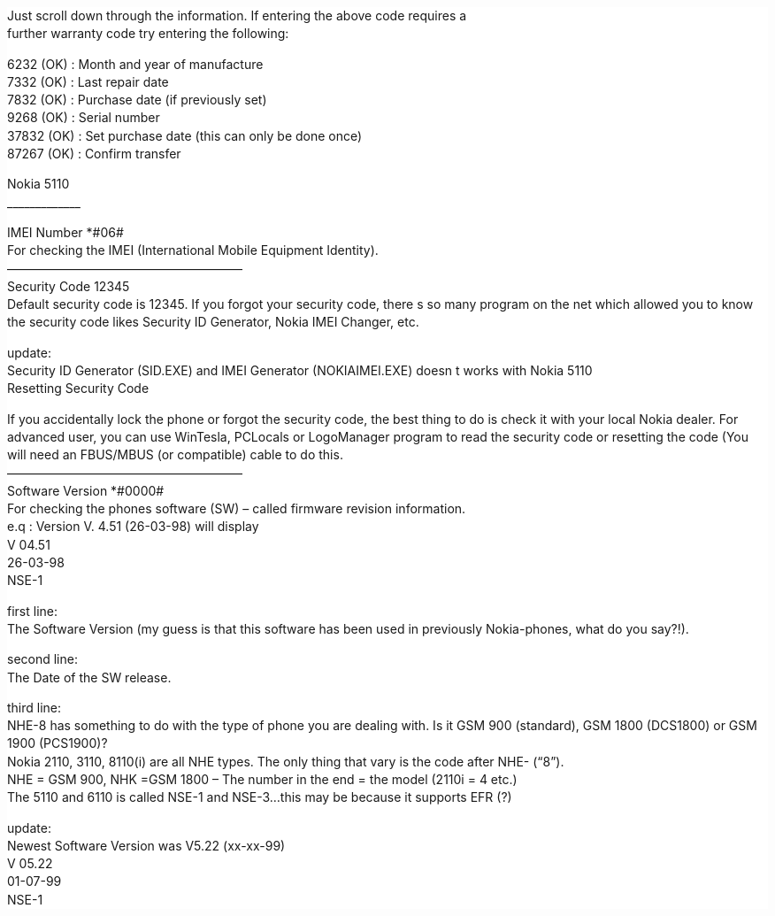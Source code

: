 Just scroll down through the information. If entering the above code requires a  
further warranty code try entering the following:

6232 (OK) : Month and year of manufacture  
7332 (OK) : Last repair date  
7832 (OK) : Purchase date (if previously set)  
9268 (OK) : Serial number  
37832 (OK) : Set purchase date (this can only be done once)  
87267 (OK) : Confirm transfer

Nokia 5110  
\_\_\_\_\_\_\_\_\_\_\_\_\_

IMEI Number \*#06#  
For checking the IMEI (International Mobile Equipment Identity).  
———————————————————  
Security Code 12345  
Default security code is 12345. If you forgot your security code, there s so many program on the net which allowed you to know the security code likes Security ID Generator, Nokia IMEI Changer, etc.

update:  
Security ID Generator (SID.EXE) and IMEI Generator (NOKIAIMEI.EXE) doesn t works with Nokia 5110  
Resetting Security Code

If you accidentally lock the phone or forgot the security code, the best thing to do is check it with your local Nokia dealer. For advanced user, you can use WinTesla, PCLocals or LogoManager program to read the security code or resetting the code (You will need an FBUS/MBUS (or compatible) cable to do this.  
———————————————————  
Software Version \*#0000#  
For checking the phones software (SW) – called firmware revision information.  
e.q : Version V. 4.51 (26-03-98) will display  
V 04.51  
26-03-98  
NSE-1

first line:  
The Software Version (my guess is that this software has been used in previously Nokia-phones, what do you say?!).

second line:  
The Date of the SW release.

third line:  
NHE-8 has something to do with the type of phone you are dealing with. Is it GSM 900 (standard), GSM 1800 (DCS1800) or GSM 1900 (PCS1900)?  
Nokia 2110, 3110, 8110(i) are all NHE types. The only thing that vary is the code after NHE- (“8”).  
NHE = GSM 900, NHK =GSM 1800 – The number in the end = the model (2110i = 4 etc.)  
The 5110 and 6110 is called NSE-1 and NSE-3…this may be because it supports EFR (?)

update:  
Newest Software Version was V5.22 (xx-xx-99)  
V 05.22  
01-07-99  
NSE-1
